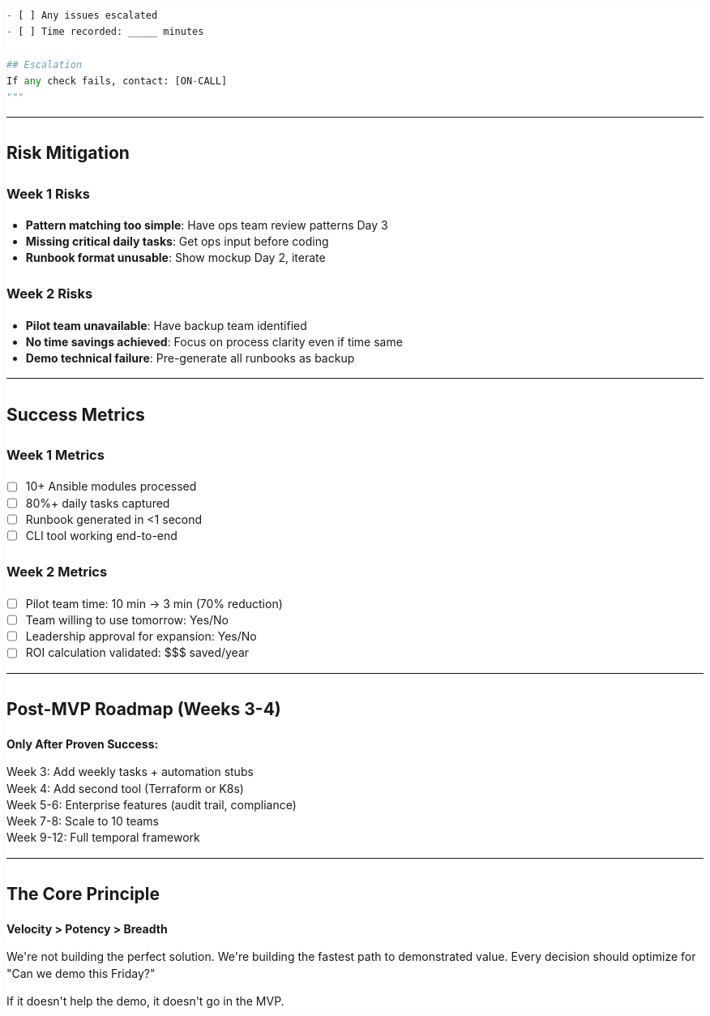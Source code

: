 ```python
- [ ] Any issues escalated
- [ ] Time recorded: _____ minutes

## Escalation
If any check fails, contact: [ON-CALL]
"""
```

---

## Risk Mitigation

### Week 1 Risks
- **Pattern matching too simple**: Have ops team review patterns Day 3
- **Missing critical daily tasks**: Get ops input before coding
- **Runbook format unusable**: Show mockup Day 2, iterate

### Week 2 Risks  
- **Pilot team unavailable**: Have backup team identified
- **No time savings achieved**: Focus on process clarity even if time same
- **Demo technical failure**: Pre-generate all runbooks as backup

---

## Success Metrics

### Week 1 Metrics
- [ ] 10+ Ansible modules processed
- [ ] 80%+ daily tasks captured  
- [ ] Runbook generated in <1 second
- [ ] CLI tool working end-to-end

### Week 2 Metrics
- [ ] Pilot team time: 10 min → 3 min (70% reduction)
- [ ] Team willing to use tomorrow: Yes/No
- [ ] Leadership approval for expansion: Yes/No
- [ ] ROI calculation validated: $$$ saved/year

---

## Post-MVP Roadmap (Weeks 3-4)

**Only After Proven Success:**

Week 3: Add weekly tasks + automation stubs  
Week 4: Add second tool (Terraform or K8s)  
Week 5-6: Enterprise features (audit trail, compliance)  
Week 7-8: Scale to 10 teams  
Week 9-12: Full temporal framework  

---

## The Core Principle

**Velocity > Potency > Breadth**

We're not building the perfect solution. We're building the fastest path to demonstrated value. Every decision should optimize for "Can we demo this Friday?"

If it doesn't help the demo, it doesn't go in the MVP.